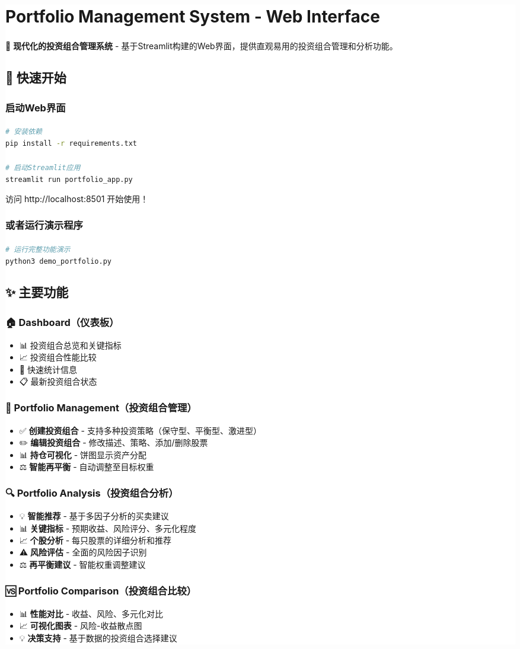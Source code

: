 # Portfolio Management System - Web Interface

🎯 **现代化的投资组合管理系统** - 基于Streamlit构建的Web界面，提供直观易用的投资组合管理和分析功能。

## 🚀 快速开始

### 启动Web界面

```bash
# 安装依赖
pip install -r requirements.txt

# 启动Streamlit应用
streamlit run portfolio_app.py
```

访问 http://localhost:8501 开始使用！

### 或者运行演示程序

```bash
# 运行完整功能演示
python3 demo_portfolio.py
```

## ✨ 主要功能

### 🏠 Dashboard（仪表板）
- 📊 投资组合总览和关键指标
- 📈 投资组合性能比较
- 🎯 快速统计信息
- 📋 最新投资组合状态

### 💼 Portfolio Management（投资组合管理）
- ✅ **创建投资组合** - 支持多种投资策略（保守型、平衡型、激进型）
- ✏️ **编辑投资组合** - 修改描述、策略、添加/删除股票
- 📊 **持仓可视化** - 饼图显示资产分配
- ⚖️ **智能再平衡** - 自动调整至目标权重

### 🔍 Portfolio Analysis（投资组合分析）
- 💡 **智能推荐** - 基于多因子分析的买卖建议
- 📊 **关键指标** - 预期收益、风险评分、多元化程度
- 📈 **个股分析** - 每只股票的详细分析和推荐
- ⚠️ **风险评估** - 全面的风险因子识别
- ⚖️ **再平衡建议** - 智能权重调整建议

### 🆚 Portfolio Comparison（投资组合比较）
- 📊 **性能对比** - 收益、风险、多元化对比
- 📈 **可视化图表** - 风险-收益散点图
- 💡 **决策支持** - 基于数据的投资组合选择建议
